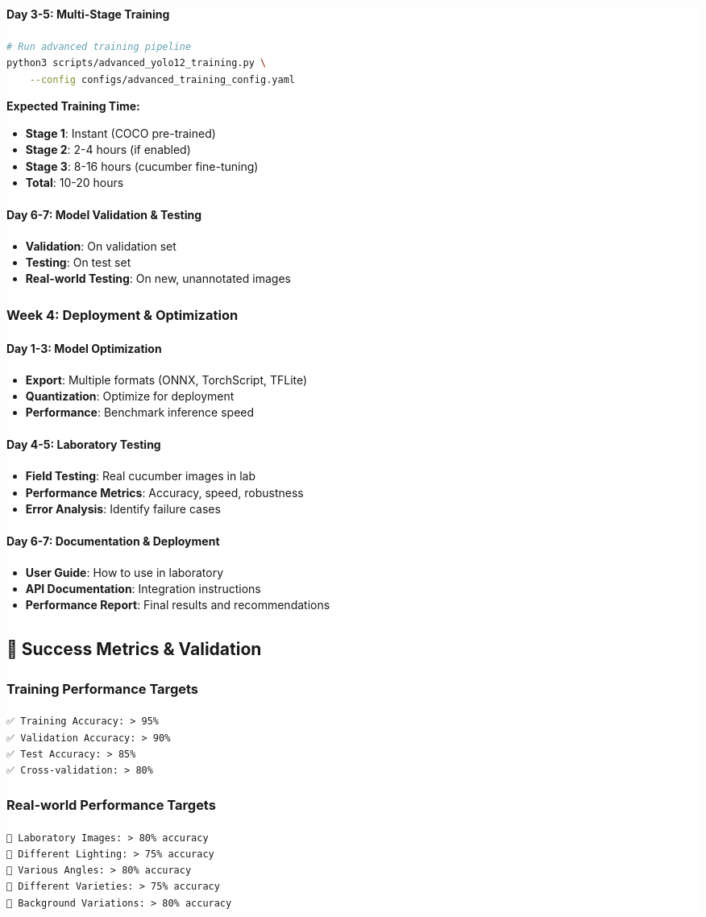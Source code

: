 #### **Day 3-5: Multi-Stage Training**
```bash
# Run advanced training pipeline
python3 scripts/advanced_yolo12_training.py \
    --config configs/advanced_training_config.yaml
```

**Expected Training Time:**
- **Stage 1**: Instant (COCO pre-trained)
- **Stage 2**: 2-4 hours (if enabled)
- **Stage 3**: 8-16 hours (cucumber fine-tuning)
- **Total**: 10-20 hours

#### **Day 6-7: Model Validation & Testing**
- **Validation**: On validation set
- **Testing**: On test set
- **Real-world Testing**: On new, unannotated images

### **Week 4: Deployment & Optimization**

#### **Day 1-3: Model Optimization**
- **Export**: Multiple formats (ONNX, TorchScript, TFLite)
- **Quantization**: Optimize for deployment
- **Performance**: Benchmark inference speed

#### **Day 4-5: Laboratory Testing**
- **Field Testing**: Real cucumber images in lab
- **Performance Metrics**: Accuracy, speed, robustness
- **Error Analysis**: Identify failure cases

#### **Day 6-7: Documentation & Deployment**
- **User Guide**: How to use in laboratory
- **API Documentation**: Integration instructions
- **Performance Report**: Final results and recommendations

## 🎯 **Success Metrics & Validation**

### **Training Performance Targets**
```
✅ Training Accuracy: > 95%
✅ Validation Accuracy: > 90%
✅ Test Accuracy: > 85%
✅ Cross-validation: > 80%
```

### **Real-world Performance Targets**
```
🎯 Laboratory Images: > 80% accuracy
🎯 Different Lighting: > 75% accuracy
🎯 Various Angles: > 80% accuracy
🎯 Different Varieties: > 75% accuracy
🎯 Background Variations: > 80% accuracy
```
